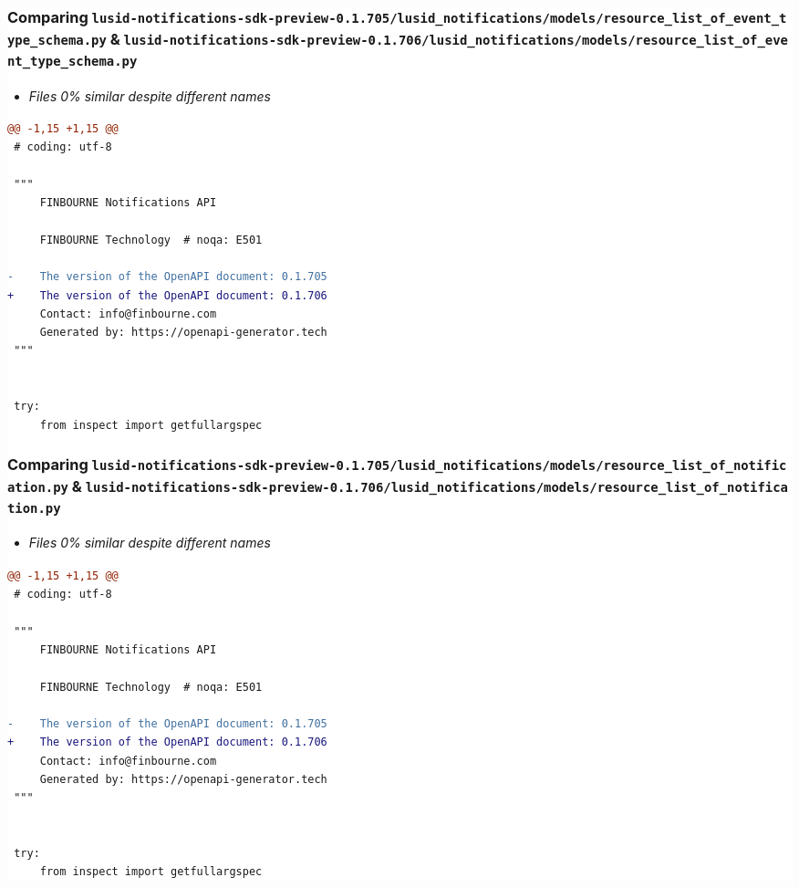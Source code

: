 ### Comparing `lusid-notifications-sdk-preview-0.1.705/lusid_notifications/models/resource_list_of_event_type_schema.py` & `lusid-notifications-sdk-preview-0.1.706/lusid_notifications/models/resource_list_of_event_type_schema.py`

 * *Files 0% similar despite different names*

```diff
@@ -1,15 +1,15 @@
 # coding: utf-8
 
 """
     FINBOURNE Notifications API
 
     FINBOURNE Technology  # noqa: E501
 
-    The version of the OpenAPI document: 0.1.705
+    The version of the OpenAPI document: 0.1.706
     Contact: info@finbourne.com
     Generated by: https://openapi-generator.tech
 """
 
 
 try:
     from inspect import getfullargspec
```

### Comparing `lusid-notifications-sdk-preview-0.1.705/lusid_notifications/models/resource_list_of_notification.py` & `lusid-notifications-sdk-preview-0.1.706/lusid_notifications/models/resource_list_of_notification.py`

 * *Files 0% similar despite different names*

```diff
@@ -1,15 +1,15 @@
 # coding: utf-8
 
 """
     FINBOURNE Notifications API
 
     FINBOURNE Technology  # noqa: E501
 
-    The version of the OpenAPI document: 0.1.705
+    The version of the OpenAPI document: 0.1.706
     Contact: info@finbourne.com
     Generated by: https://openapi-generator.tech
 """
 
 
 try:
     from inspect import getfullargspec
```
